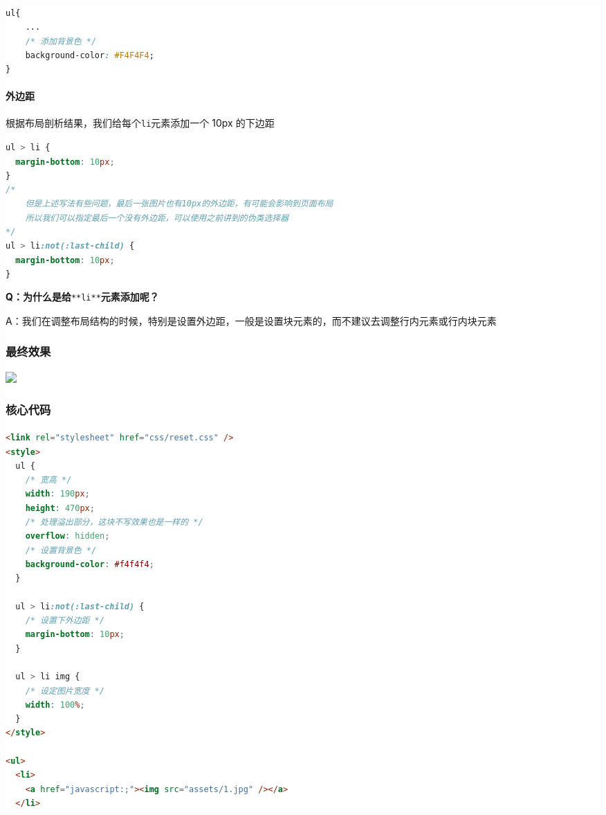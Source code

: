 ```css
ul{
    ...
    /* 添加背景色 */
    background-color: #F4F4F4;
}
```

<a name="4e7f7626"></a>
#### 外边距

根据布局剖析结果，我们给每个`li`元素添加一个 10px 的下边距

```css
ul > li {
  margin-bottom: 10px;
}
/* 
	但是上述写法有些问题，最后一张图片也有10px的外边距，有可能会影响到页面布局 
	所以我们可以指定最后一个没有外边距，可以使用之前讲到的伪类选择器
*/
ul > li:not(:last-child) {
  margin-bottom: 10px;
}
```

**Q：为什么是给**`**li**`**元素添加呢？**

A：我们在调整布局结构的时候，特别是设置外边距，一般是设置块元素的，而不建议去调整行内元素或行内块元素

<a name="3a29e779"></a>
### 最终效果

![](https://img-blog.csdnimg.cn/img_convert/07a5880a73b79128735927b44d5b1bbc.png#crop=0&crop=0&crop=1&crop=1&id=hnVch&originalType=binary&ratio=1&rotation=0&showTitle=false&status=done&style=none&title=)

<a name="273fc787"></a>
### 核心代码

```html
<link rel="stylesheet" href="css/reset.css" />
<style>
  ul {
    /* 宽高 */
    width: 190px;
    height: 470px;
    /* 处理溢出部分，这块不写效果也是一样的 */
    overflow: hidden;
    /* 设置背景色 */
    background-color: #f4f4f4;
  }

  ul > li:not(:last-child) {
    /* 设置下外边距 */
    margin-bottom: 10px;
  }

  ul > li img {
    /* 设定图片宽度 */
    width: 100%;
  }
</style>

<ul>
  <li>
    <a href="javascript:;"><img src="assets/1.jpg" /></a>
  </li>
```